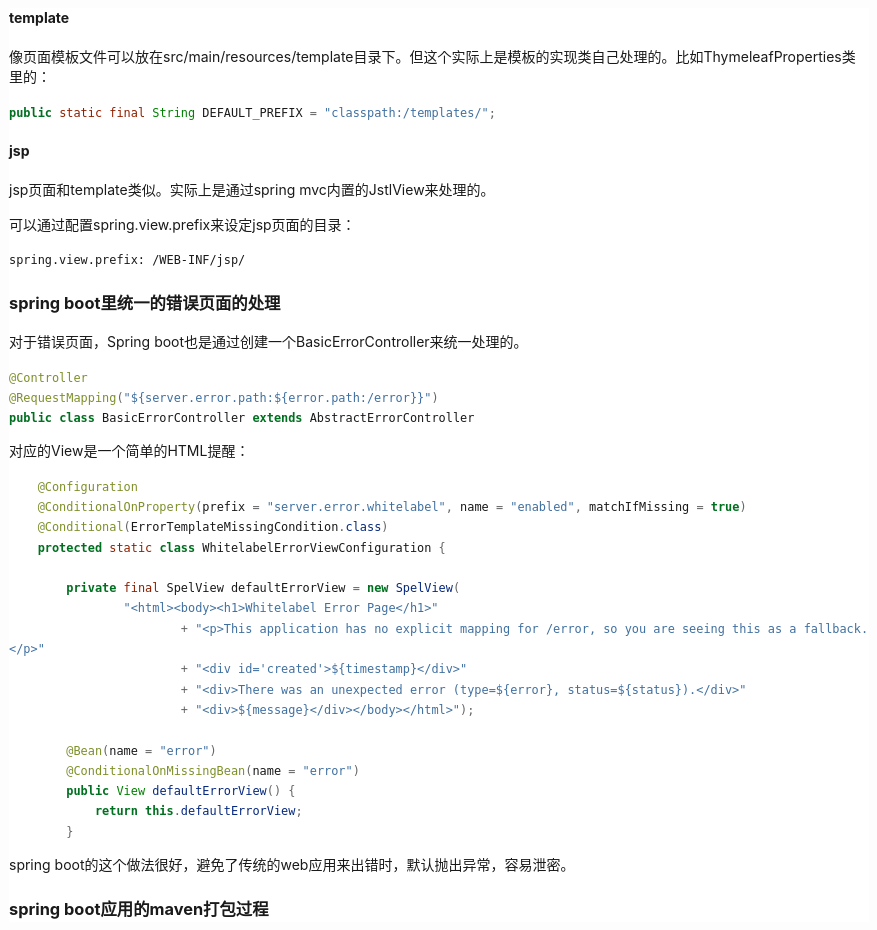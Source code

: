 #### template

像页面模板文件可以放在src/main/resources/template目录下。但这个实际上是模板的实现类自己处理的。比如ThymeleafProperties类里的：

```java
public static final String DEFAULT_PREFIX = "classpath:/templates/";
```

#### jsp
jsp页面和template类似。实际上是通过spring mvc内置的JstlView来处理的。

可以通过配置spring.view.prefix来设定jsp页面的目录：

```
spring.view.prefix: /WEB-INF/jsp/
```

### spring boot里统一的错误页面的处理

对于错误页面，Spring boot也是通过创建一个BasicErrorController来统一处理的。

```java
@Controller
@RequestMapping("${server.error.path:${error.path:/error}}")
public class BasicErrorController extends AbstractErrorController

```
对应的View是一个简单的HTML提醒：

```java
	@Configuration
	@ConditionalOnProperty(prefix = "server.error.whitelabel", name = "enabled", matchIfMissing = true)
	@Conditional(ErrorTemplateMissingCondition.class)
	protected static class WhitelabelErrorViewConfiguration {

		private final SpelView defaultErrorView = new SpelView(
				"<html><body><h1>Whitelabel Error Page</h1>"
						+ "<p>This application has no explicit mapping for /error, so you are seeing this as a fallback.</p>"
						+ "<div id='created'>${timestamp}</div>"
						+ "<div>There was an unexpected error (type=${error}, status=${status}).</div>"
						+ "<div>${message}</div></body></html>");

		@Bean(name = "error")
		@ConditionalOnMissingBean(name = "error")
		public View defaultErrorView() {
			return this.defaultErrorView;
		}
```
spring boot的这个做法很好，避免了传统的web应用来出错时，默认抛出异常，容易泄密。

### spring boot应用的maven打包过程
